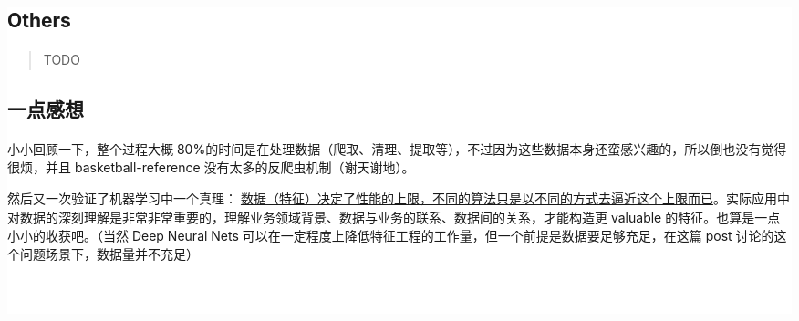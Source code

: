 ## Others

> TODO

## 一点感想

小小回顾一下，整个过程大概 80%的时间是在处理数据（爬取、清理、提取等），不过因为这些数据本身还蛮感兴趣的，所以倒也没有觉得很烦，并且 basketball-reference 没有太多的反爬虫机制（谢天谢地）。

然后又一次验证了机器学习中一个真理： <u>数据（特征）决定了性能的上限，不同的算法只是以不同的方式去逼近这个上限而已</u>。实际应用中对数据的深刻理解是非常非常重要的，理解业务领域背景、数据与业务的联系、数据间的关系，才能构造更 valuable 的特征。也算是一点小小的收获吧。（当然 Deep Neural Nets 可以在一定程度上降低特征工程的工作量，但一个前提是数据要足够充足，在这篇 post 讨论的这个问题场景下，数据量并不充足）

<br><br>
